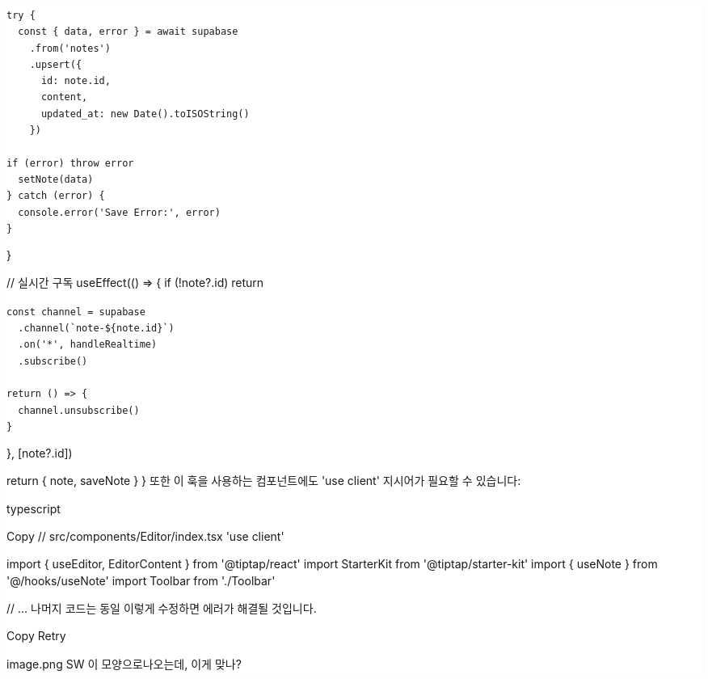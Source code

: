     try {
      const { data, error } = await supabase
        .from('notes')
        .upsert({
          id: note.id,
          content,
          updated_at: new Date().toISOString()
        })

    if (error) throw error
      setNote(data)
    } catch (error) {
      console.error('Save Error:', error)
    }

}

// 실시간 구독
useEffect(() => {
if (!note?.id) return

    const channel = supabase
      .channel(`note-${note.id}`)
      .on('*', handleRealtime)
      .subscribe()

    return () => {
      channel.unsubscribe()
    }

}, [note?.id])

return { note, saveNote }
}
또한 이 훅을 사용하는 컴포넌트에도 'use client' 지시어가 필요할 수 있습니다:

typescript

Copy
// src/components/Editor/index.tsx
'use client'

import { useEditor, EditorContent } from '@tiptap/react'
import StarterKit from '@tiptap/starter-kit'
import { useNote } from '@/hooks/useNote'
import Toolbar from './Toolbar'

// ... 나머지 코드는 동일
이렇게 수정하면 에러가 해결될 것입니다.

Copy
Retry

image.png
SW
이 모양으로나오는데, 이게 맞나?

